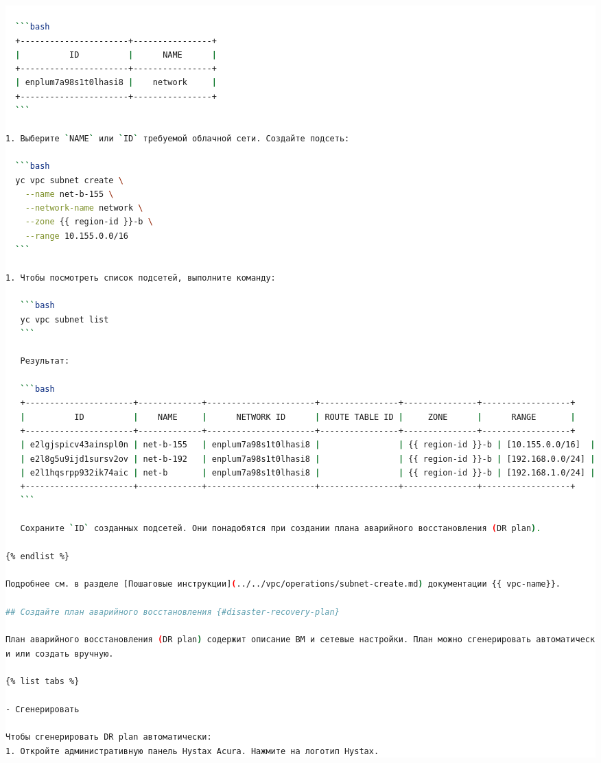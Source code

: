    ```bash

     ```bash
     +----------------------+----------------+
     |          ID          |      NAME      |
     +----------------------+----------------+
     | enplum7a98s1t0lhasi8 |    network     |
     +----------------------+----------------+
     ```

  1. Выберите `NAME` или `ID` требуемой облачной сети. Создайте подсеть:

     ```bash
     yc vpc subnet create \
       --name net-b-155 \
       --network-name network \
       --zone {{ region-id }}-b \
       --range 10.155.0.0/16
     ```

  1. Чтобы посмотреть список подсетей, выполните команду:

      ```bash
      yc vpc subnet list
      ```

      Результат:

      ```bash
      +----------------------+-------------+----------------------+----------------+---------------+------------------+
      |          ID          |    NAME     |      NETWORK ID      | ROUTE TABLE ID |     ZONE      |      RANGE       |
      +----------------------+-------------+----------------------+----------------+---------------+------------------+
      | e2lgjspicv43ainspl0n | net-b-155   | enplum7a98s1t0lhasi8 |                | {{ region-id }}-b | [10.155.0.0/16]  |
      | e2l8g5u9ijd1sursv2ov | net-b-192   | enplum7a98s1t0lhasi8 |                | {{ region-id }}-b | [192.168.0.0/24] |
      | e2l1hqsrpp932ik74aic | net-b       | enplum7a98s1t0lhasi8 |                | {{ region-id }}-b | [192.168.1.0/24] |
      +----------------------+-------------+----------------------+----------------+---------------+------------------+
      ```

      Сохраните `ID` созданных подсетей. Они понадобятся при создании плана аварийного восстановления (DR plan).

{% endlist %}

Подробнее см. в разделе [Пошаговые инструкции](../../vpc/operations/subnet-create.md) документации {{ vpc-name}}.

## Создайте план аварийного восстановления {#disaster-recovery-plan}

План аварийного восстановления (DR plan) содержит описание ВМ и сетевые настройки. План можно сгенерировать автоматически или создать вручную.

{% list tabs %}

- Сгенерировать

  Чтобы сгенерировать DR plan автоматически:
  1. Откройте административную панель Hystax Acura. Нажмите на логотип Hystax.
   ```